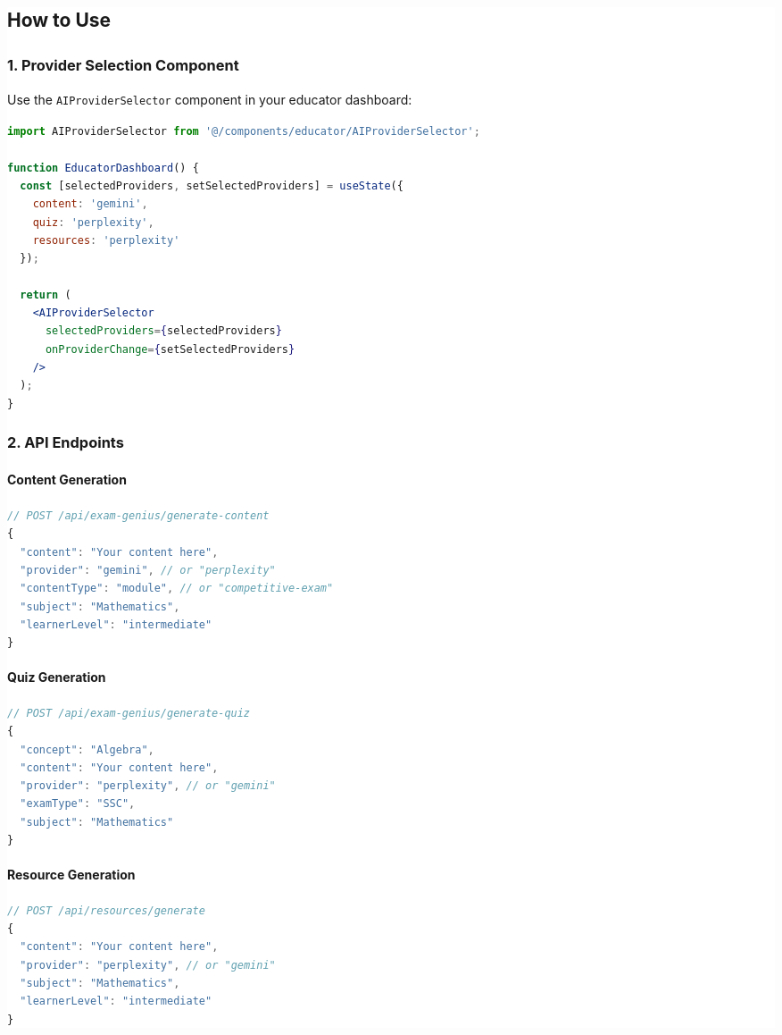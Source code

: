 ## How to Use

### 1. Provider Selection Component

Use the `AIProviderSelector` component in your educator dashboard:

```jsx
import AIProviderSelector from '@/components/educator/AIProviderSelector';

function EducatorDashboard() {
  const [selectedProviders, setSelectedProviders] = useState({
    content: 'gemini',
    quiz: 'perplexity',
    resources: 'perplexity'
  });

  return (
    <AIProviderSelector 
      selectedProviders={selectedProviders}
      onProviderChange={setSelectedProviders}
    />
  );
}
```

### 2. API Endpoints

#### Content Generation
```javascript
// POST /api/exam-genius/generate-content
{
  "content": "Your content here",
  "provider": "gemini", // or "perplexity"
  "contentType": "module", // or "competitive-exam"
  "subject": "Mathematics",
  "learnerLevel": "intermediate"
}
```

#### Quiz Generation
```javascript
// POST /api/exam-genius/generate-quiz
{
  "concept": "Algebra",
  "content": "Your content here",
  "provider": "perplexity", // or "gemini"
  "examType": "SSC",
  "subject": "Mathematics"
}
```

#### Resource Generation
```javascript
// POST /api/resources/generate
{
  "content": "Your content here",
  "provider": "perplexity", // or "gemini"
  "subject": "Mathematics",
  "learnerLevel": "intermediate"
}
```
